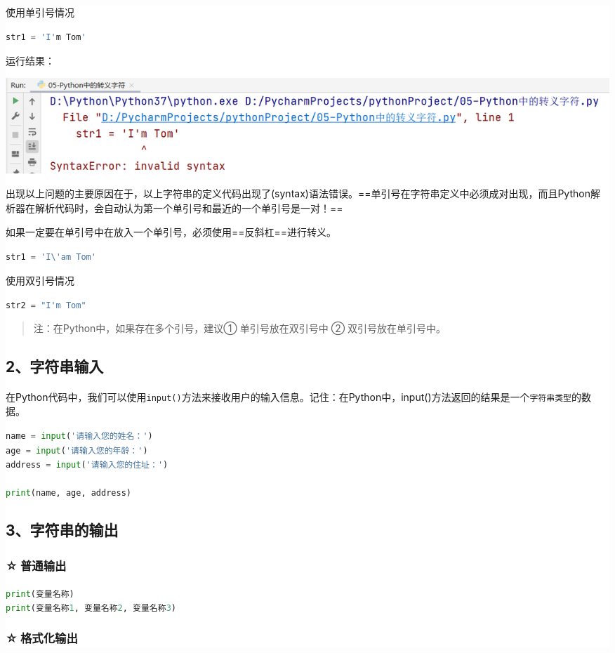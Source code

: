 使用单引号情况

```python
str1 = 'I'm Tom'
```

运行结果：

![image-20210310101123953](media/image-20210310101123953.png)

出现以上问题的主要原因在于，以上字符串的定义代码出现了(syntax)语法错误。==单引号在字符串定义中必须成对出现，而且Python解析器在解析代码时，会自动认为第一个单引号和最近的一个单引号是一对！==

如果一定要在单引号中在放入一个单引号，必须使用==反斜杠\==进行转义。

```python
str1 = 'I\'am Tom'
```



使用双引号情况

```python
str2 = "I'm Tom"
```

> 注：在Python中，如果存在多个引号，建议① 单引号放在双引号中 ② 双引号放在单引号中。

## 2、字符串输入

在Python代码中，我们可以使用`input()`方法来接收用户的输入信息。记住：在Python中，input()方法返回的结果是一个`字符串类型`的数据。

```python
name = input('请输入您的姓名：')
age = input('请输入您的年龄：')
address = input('请输入您的住址：')

print(name, age, address)
```

## 3、字符串的输出

### ☆ 普通输出

```python
print(变量名称)
print(变量名称1, 变量名称2, 变量名称3)
```

### ☆ 格式化输出
